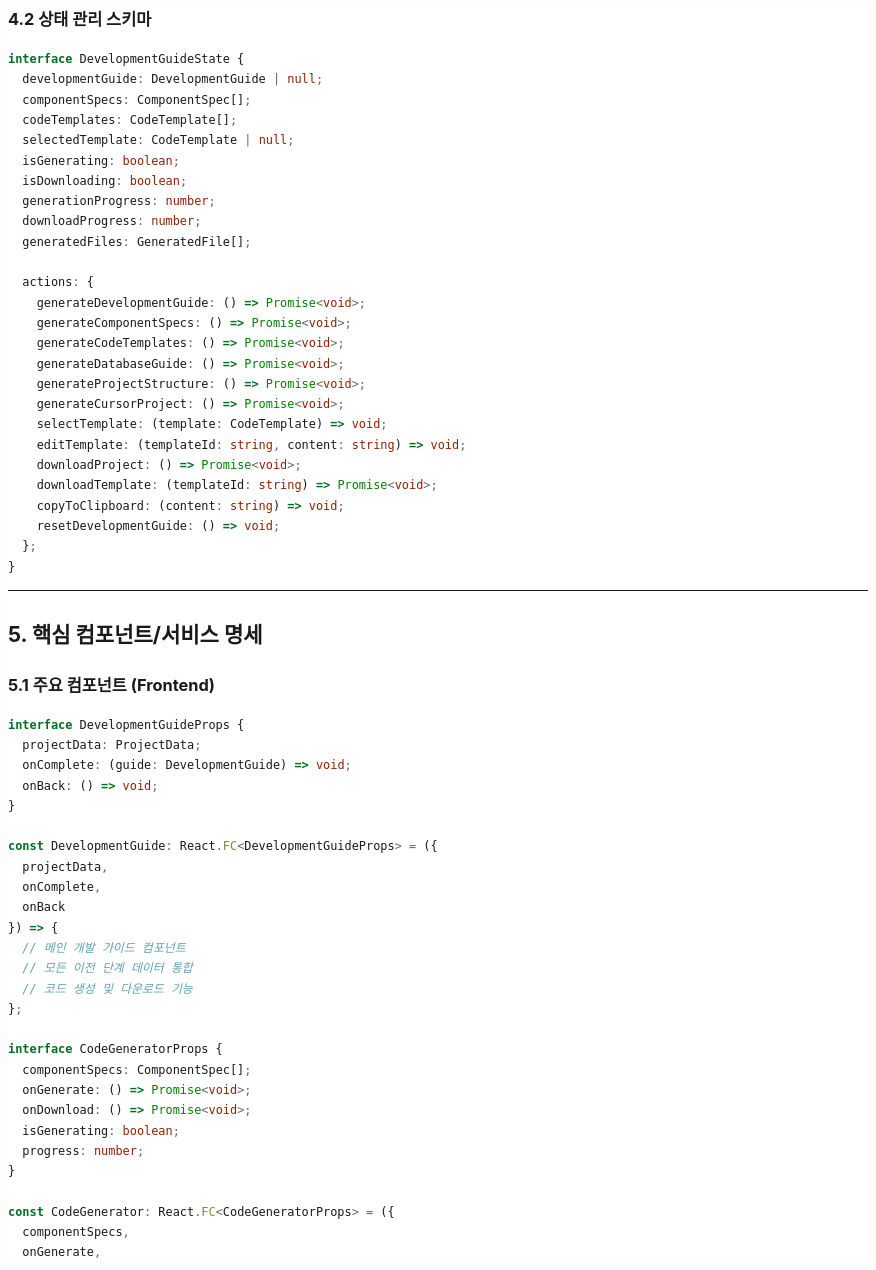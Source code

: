 ### 4.2 상태 관리 스키마
```typescript
interface DevelopmentGuideState {
  developmentGuide: DevelopmentGuide | null;
  componentSpecs: ComponentSpec[];
  codeTemplates: CodeTemplate[];
  selectedTemplate: CodeTemplate | null;
  isGenerating: boolean;
  isDownloading: boolean;
  generationProgress: number;
  downloadProgress: number;
  generatedFiles: GeneratedFile[];
  
  actions: {
    generateDevelopmentGuide: () => Promise<void>;
    generateComponentSpecs: () => Promise<void>;
    generateCodeTemplates: () => Promise<void>;
    generateDatabaseGuide: () => Promise<void>;
    generateProjectStructure: () => Promise<void>;
    generateCursorProject: () => Promise<void>;
    selectTemplate: (template: CodeTemplate) => void;
    editTemplate: (templateId: string, content: string) => void;
    downloadProject: () => Promise<void>;
    downloadTemplate: (templateId: string) => Promise<void>;
    copyToClipboard: (content: string) => void;
    resetDevelopmentGuide: () => void;
  };
}
```

---

## 5. 핵심 컴포넌트/서비스 명세

### 5.1 주요 컴포넌트 (Frontend)
```typescript
interface DevelopmentGuideProps {
  projectData: ProjectData;
  onComplete: (guide: DevelopmentGuide) => void;
  onBack: () => void;
}

const DevelopmentGuide: React.FC<DevelopmentGuideProps> = ({
  projectData,
  onComplete,
  onBack
}) => {
  // 메인 개발 가이드 컴포넌트
  // 모든 이전 단계 데이터 통합
  // 코드 생성 및 다운로드 기능
};

interface CodeGeneratorProps {
  componentSpecs: ComponentSpec[];
  onGenerate: () => Promise<void>;
  onDownload: () => Promise<void>;
  isGenerating: boolean;
  progress: number;
}

const CodeGenerator: React.FC<CodeGeneratorProps> = ({
  componentSpecs,
  onGenerate,
```